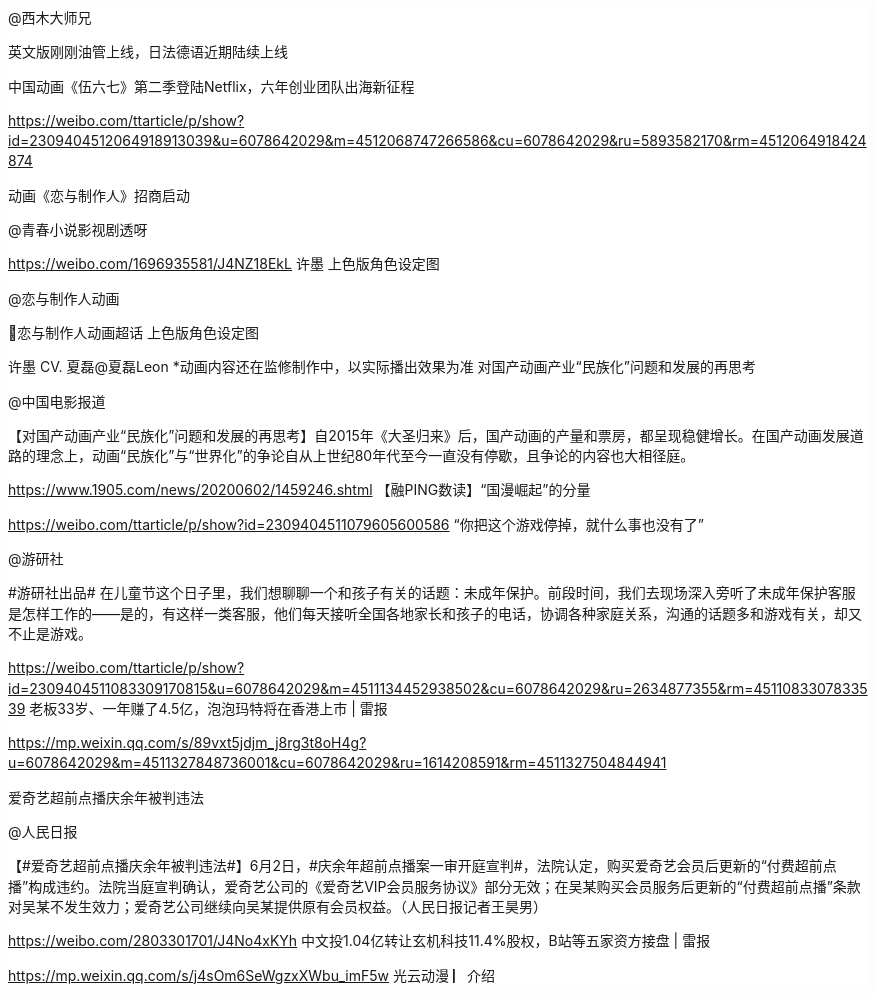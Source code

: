 @西木大师兄                            

英文版刚刚油管上线，日法德语近期陆续上线


中国动画《伍六七》第二季登陆Netflix，六年创业团队出海新征程

https://weibo.com/ttarticle/p/show?id=2309404512064918913039&u=6078642029&m=4512068747266586&cu=6078642029&ru=5893582170&rm=4512064918424874


 动画《恋与制作人》招商启动

@青春小说影视剧透呀 

https://weibo.com/1696935581/J4NZ18EkL
许墨   上色版角色设定图

@恋与制作人动画                            

恋与制作人动画超话 上色版角色设定图

许墨  CV. 夏磊@夏磊Leon
*动画内容还在监修制作中，以实际播出效果为准
对国产动画产业“民族化”问题和发展的再思考

@中国电影报道   

【对国产动画产业“民族化”问题和发展的再思考】自2015年《大圣归来》后，国产动画的产量和票房，都呈现稳健增长。在国产动画发展道路的理念上，动画“民族化”与“世界化”的争论自从上世纪80年代至今一直没有停歇，且争论的内容也大相径庭。

https://www.1905.com/news/20200602/1459246.shtml
【融PING数读】“国漫崛起”的分量

https://weibo.com/ttarticle/p/show?id=2309404511079605600586
“你把这个游戏停掉，就什么事也没有了”

@游研社

#游研社出品#  在儿童节这个日子里，我们想聊聊一个和孩子有关的话题：未成年保护。前段时间，我们去现场深入旁听了未成年保护客服是怎样工作的——是的，有这样一类客服，他们每天接听全国各地家长和孩子的电话，协调各种家庭关系，沟通的话题多和游戏有关，却又不止是游戏。

https://weibo.com/ttarticle/p/show?id=2309404511083309170815&u=6078642029&m=4511134452938502&cu=6078642029&ru=2634877355&rm=4511083307833539
老板33岁、一年赚了4.5亿，泡泡玛特将在香港上市 | 雷报

https://mp.weixin.qq.com/s/89vxt5jdjm_j8rg3t8oH4g?u=6078642029&m=4511327848736001&cu=6078642029&ru=1614208591&rm=4511327504844941


爱奇艺超前点播庆余年被判违法

@人民日报

【#爱奇艺超前点播庆余年被判违法#】6月2日，#庆余年超前点播案一审开庭宣判#，法院认定，购买爱奇艺会员后更新的“付费超前点播”构成违约。法院当庭宣判确认，爱奇艺公司的《爱奇艺VIP会员服务协议》部分无效；在吴某购买会员服务后更新的“付费超前点播”条款对吴某不发生效力；爱奇艺公司继续向吴某提供原有会员权益。（人民日报记者王昊男）

https://weibo.com/2803301701/J4No4xKYh
中文投1.04亿转让玄机科技11.4%股权，B站等五家资方接盘 | 雷报

https://mp.weixin.qq.com/s/j4sOm6SeWgzxXWbu_imF5w
光云动漫  ▏介绍 
